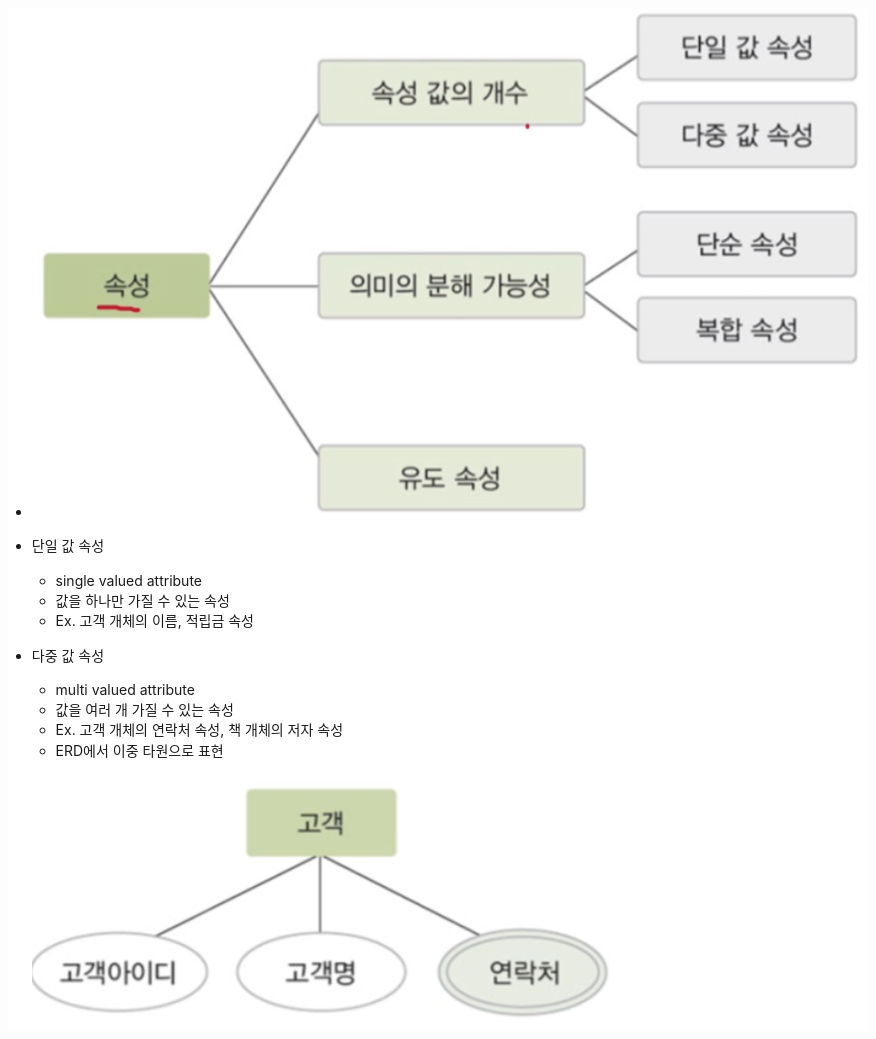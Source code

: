   * ![image-20240115201821110](./assets/image-20240115201821110.png)

  * 단일 값 속성

    * single valued attribute
    * 값을 하나만 가질 수 있는 속성
    * Ex. 고객 개체의 이름, 적립금 속성

  * 다중 값 속성

    * multi valued attribute
    * 값을 여러 개 가질 수 있는 속성
    * Ex. 고객 개체의 연락처 속성, 책 개체의 저자 속성
    * ERD에서 이중 타원으로 표현

    ![image-20240115202728592](./assets/image-20240115202728592.png)
